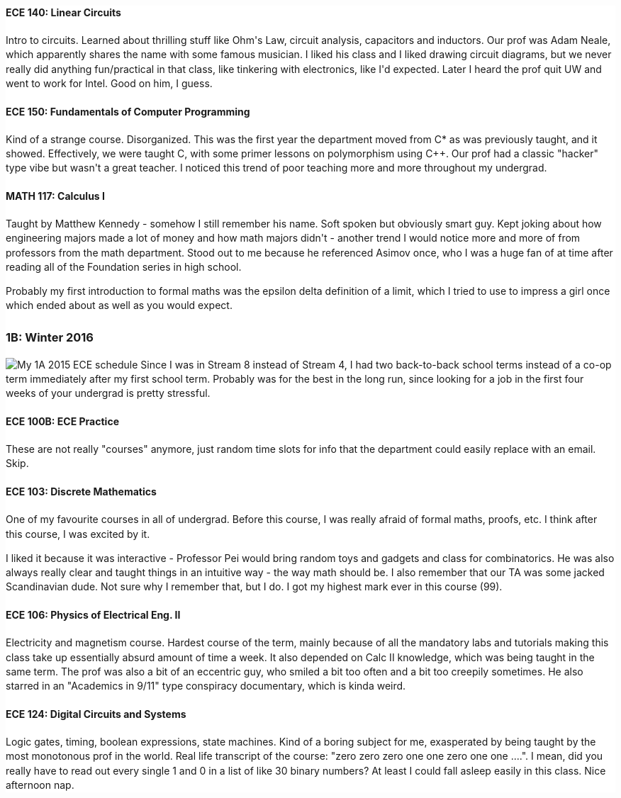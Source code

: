 #### ECE 140: Linear Circuits
Intro to circuits. Learned about thrilling stuff like Ohm's Law, circuit analysis, capacitors and inductors. Our prof was Adam Neale, which apparently shares the name with some famous musician. I liked his class and I liked drawing circuit diagrams, but we never really did anything fun/practical in that class, like tinkering with electronics, like I'd expected. Later I heard the prof quit UW and went to work for Intel. Good on him, I guess.

#### ECE 150: Fundamentals of Computer Programming
Kind of a strange course. Disorganized. This was the first year the department moved from C* as was previously taught, and it showed. Effectively, we were taught C, with some primer lessons on polymorphism using C++. Our prof had a classic "hacker" type vibe but wasn't a great teacher. I noticed this trend of poor teaching more and more throughout my undergrad.


#### MATH 117: Calculus I
Taught by Matthew Kennedy - somehow I still remember his name. Soft spoken but obviously smart guy. Kept joking about how engineering majors made a lot of money and how math majors didn't - another trend I would notice more and more of from professors from the math department. Stood out to me because he referenced Asimov once, who I was a huge fan of at time after reading all of the Foundation series in high school.

Probably my first introduction to formal maths was the epsilon delta definition of a limit, which I tried to use to impress a girl once which ended about as well as you would expect.


### 1B: Winter 2016
![My 1A 2015 ECE schedule](https://i.imgur.com/A9IAq5v.png)
Since I was in Stream 8 instead of Stream 4, I had two back-to-back school terms instead of a co-op term immediately after my first school term. Probably was for the best in the long run, since looking for a job in the first four weeks of your undergrad is pretty stressful.

#### ECE 100B: ECE Practice
These are not really "courses" anymore, just random time slots for info that the department could easily replace with an email. Skip.

#### ECE 103: Discrete Mathematics
One of my favourite courses in all of undergrad. Before this course, I was really afraid of formal maths, proofs, etc. I think after this course, I was excited by it.

I liked it because it was interactive - Professor Pei would bring random toys and gadgets and class for combinatorics. He was also always really clear and taught things in an intuitive way - the way math should be. I also remember that our TA was some jacked Scandinavian dude. Not sure why I remember that, but I do. I got my highest mark ever in this course (99).

#### ECE 106: Physics of Electrical Eng. II
Electricity and magnetism course. Hardest course of the term, mainly because of all the mandatory labs and tutorials making this class take up essentially absurd amount of time a week. It also depended on Calc II knowledge, which was being taught in the same term. The prof was also a bit of an eccentric guy, who smiled a bit too often and a bit too creepily sometimes. He also starred in an "Academics in 9/11" type conspiracy documentary, which is kinda weird.

#### ECE 124: Digital Circuits and Systems
Logic gates, timing, boolean expressions, state machines. Kind of a boring subject for me, exasperated by being taught by the most monotonous prof in the world. Real life transcript of the course: "zero zero zero one one zero one one ....". I mean, did you really have to read out every single 1 and 0 in a list of like 30 binary numbers? At least I could fall asleep easily in this class. Nice afternoon nap.
